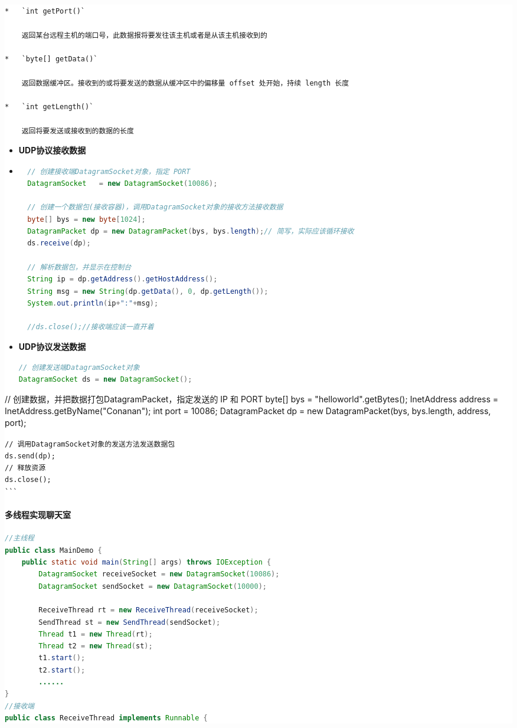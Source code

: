     *   `int getPort()`

        返回某台远程主机的端口号，此数据报将要发往该主机或者是从该主机接收到的

    *   `byte[] getData()`

        返回数据缓冲区。接收到的或将要发送的数据从缓冲区中的偏移量 offset 处开始，持续 length 长度

    *   `int getLength()`

        返回将要发送或接收到的数据的长度

*   **UDP协议接收数据**

* ```java
    // 创建接收端DatagramSocket对象，指定 PORT
    DatagramSocket   = new DatagramSocket(10086);
    
    // 创建一个数据包(接收容器)，调用DatagramSocket对象的接收方法接收数据
    byte[] bys = new byte[1024];
    DatagramPacket dp = new DatagramPacket(bys, bys.length);// 简写，实际应该循环接收
    ds.receive(dp);
    
    // 解析数据包，并显示在控制台
    String ip = dp.getAddress().getHostAddress();
    String msg = new String(dp.getData(), 0, dp.getLength());
    System.out.println(ip+":"+msg);
    
    //ds.close();//接收端应该一直开着
    ```

* **UDP协议发送数据**

    ```java
    // 创建发送端DatagramSocket对象
    DatagramSocket ds = new DatagramSocket();
    
    ```

// 创建数据，并把数据打包DatagramPacket，指定发送的 IP 和 PORT
    byte[] bys = "helloworld".getBytes();
    InetAddress address = InetAddress.getByName("Conanan");
    int port = 10086;
    DatagramPacket dp = new DatagramPacket(bys, bys.length, address, port);
    
    // 调用DatagramSocket对象的发送方法发送数据包
    ds.send(dp);
    // 释放资源
    ds.close();
    ```


#### 多线程实现聊天室

```java
//主线程
public class MainDemo {
	public static void main(String[] args) throws IOException {
		DatagramSocket receiveSocket = new DatagramSocket(10086);
		DatagramSocket sendSocket = new DatagramSocket(10000);

		ReceiveThread rt = new ReceiveThread(receiveSocket);
		SendThread st = new SendThread(sendSocket);
		Thread t1 = new Thread(rt);
		Thread t2 = new Thread(st);
		t1.start();
		t2.start();
		......
}
//接收端
public class ReceiveThread implements Runnable {
```